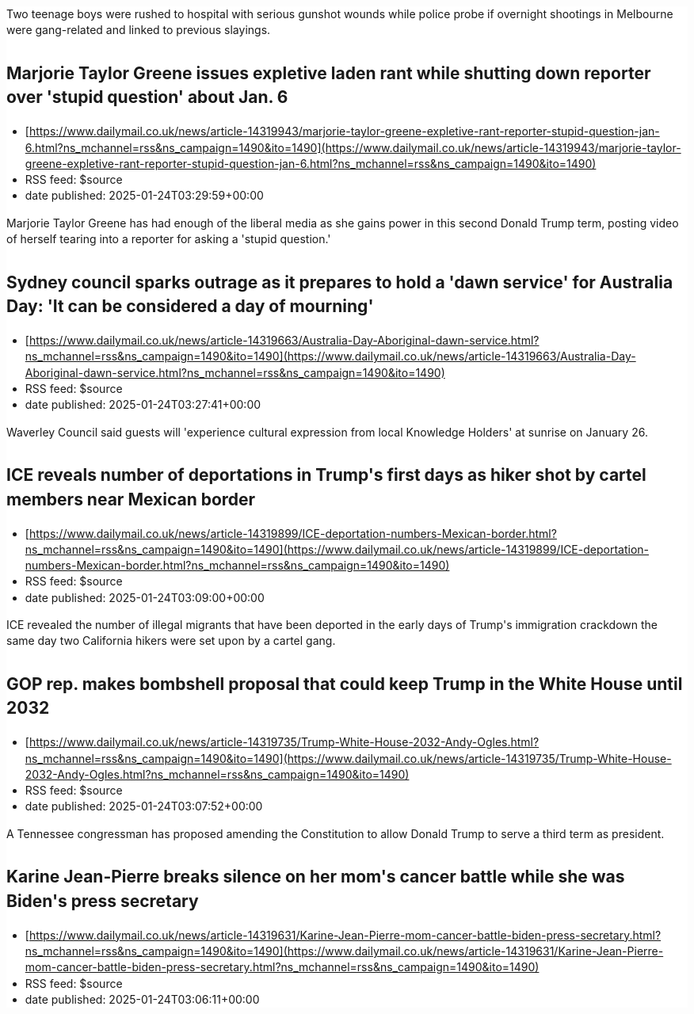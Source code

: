 Two teenage boys were rushed to hospital with serious gunshot wounds while police probe if overnight shootings in Melbourne were gang-related and linked to previous slayings.

## Marjorie Taylor Greene issues expletive laden rant while shutting down reporter over 'stupid question' about Jan. 6
 - [https://www.dailymail.co.uk/news/article-14319943/marjorie-taylor-greene-expletive-rant-reporter-stupid-question-jan-6.html?ns_mchannel=rss&ns_campaign=1490&ito=1490](https://www.dailymail.co.uk/news/article-14319943/marjorie-taylor-greene-expletive-rant-reporter-stupid-question-jan-6.html?ns_mchannel=rss&ns_campaign=1490&ito=1490)
 - RSS feed: $source
 - date published: 2025-01-24T03:29:59+00:00

Marjorie Taylor Greene has had enough of the liberal media as she gains power in this second Donald Trump term, posting video of herself tearing into a reporter for asking a 'stupid question.'

## Sydney council sparks outrage as it prepares to hold a 'dawn service' for Australia Day: 'It can be considered a day of mourning'
 - [https://www.dailymail.co.uk/news/article-14319663/Australia-Day-Aboriginal-dawn-service.html?ns_mchannel=rss&ns_campaign=1490&ito=1490](https://www.dailymail.co.uk/news/article-14319663/Australia-Day-Aboriginal-dawn-service.html?ns_mchannel=rss&ns_campaign=1490&ito=1490)
 - RSS feed: $source
 - date published: 2025-01-24T03:27:41+00:00

Waverley Council said guests will 'experience cultural expression from local Knowledge Holders' at sunrise on January 26.

## ICE reveals number of deportations in Trump's first days as hiker shot by cartel members near Mexican border
 - [https://www.dailymail.co.uk/news/article-14319899/ICE-deportation-numbers-Mexican-border.html?ns_mchannel=rss&ns_campaign=1490&ito=1490](https://www.dailymail.co.uk/news/article-14319899/ICE-deportation-numbers-Mexican-border.html?ns_mchannel=rss&ns_campaign=1490&ito=1490)
 - RSS feed: $source
 - date published: 2025-01-24T03:09:00+00:00

ICE revealed the number of illegal migrants that have been deported in the early days of Trump's immigration crackdown the same day two California hikers were set upon by a cartel gang.

## GOP rep. makes bombshell proposal that could keep Trump in the White House until 2032
 - [https://www.dailymail.co.uk/news/article-14319735/Trump-White-House-2032-Andy-Ogles.html?ns_mchannel=rss&ns_campaign=1490&ito=1490](https://www.dailymail.co.uk/news/article-14319735/Trump-White-House-2032-Andy-Ogles.html?ns_mchannel=rss&ns_campaign=1490&ito=1490)
 - RSS feed: $source
 - date published: 2025-01-24T03:07:52+00:00

A Tennessee congressman has proposed amending the Constitution to allow Donald Trump to serve a third term as president.

## Karine Jean-Pierre breaks silence on her mom's cancer battle while she was Biden's press secretary
 - [https://www.dailymail.co.uk/news/article-14319631/Karine-Jean-Pierre-mom-cancer-battle-biden-press-secretary.html?ns_mchannel=rss&ns_campaign=1490&ito=1490](https://www.dailymail.co.uk/news/article-14319631/Karine-Jean-Pierre-mom-cancer-battle-biden-press-secretary.html?ns_mchannel=rss&ns_campaign=1490&ito=1490)
 - RSS feed: $source
 - date published: 2025-01-24T03:06:11+00:00
